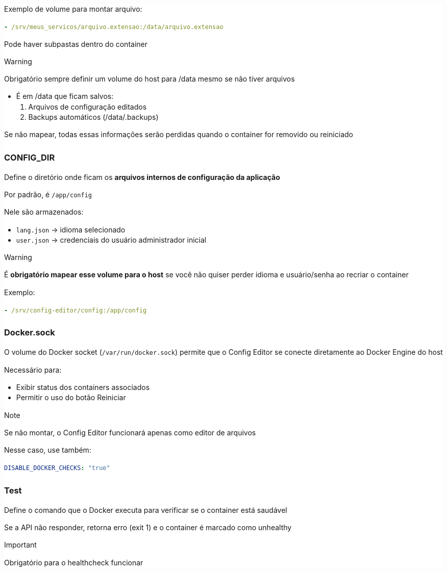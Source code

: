 Exemplo de volume para montar arquivo:
```yaml
- /srv/meus_servicos/arquivo.extensao:/data/arquivo.extensao
```
Pode haver subpastas dentro do container

> [!WARNING]
> Obrigatório sempre definir um volume do host para /data mesmo se não tiver arquivos

- É em /data que ficam salvos:
  1. Arquivos de configuração editados
  2. Backups automáticos (/data/.backups)

Se não mapear, todas essas informações serão perdidas quando o container for removido ou reiniciado

### CONFIG_DIR

Define o diretório onde ficam os **arquivos internos de configuração da aplicação**

Por padrão, é `/app/config`

Nele são armazenados:
- `lang.json` → idioma selecionado
- `user.json` → credenciais do usuário administrador inicial

> [!WARNING]
> É **obrigatório mapear esse volume para o host** se você não quiser perder idioma e usuário/senha ao recriar o container

Exemplo:
```yaml
- /srv/config-editor/config:/app/config
```

### Docker.sock

O volume do Docker socket (`/var/run/docker.sock`) permite que o Config Editor se conecte diretamente ao Docker Engine do host

Necessário para:
- Exibir status dos containers associados
- Permitir o uso do botão Reiniciar

> [!NOTE]
> Se não montar, o Config Editor funcionará apenas como editor de arquivos

Nesse caso, use também:
```yaml
DISABLE_DOCKER_CHECKS: "true"
```

### Test

Define o comando que o Docker executa para verificar se o container está saudável

Se a API não responder, retorna erro (exit 1) e o container é marcado como unhealthy

> [!IMPORTANT]
> Obrigatório para o healthcheck funcionar
